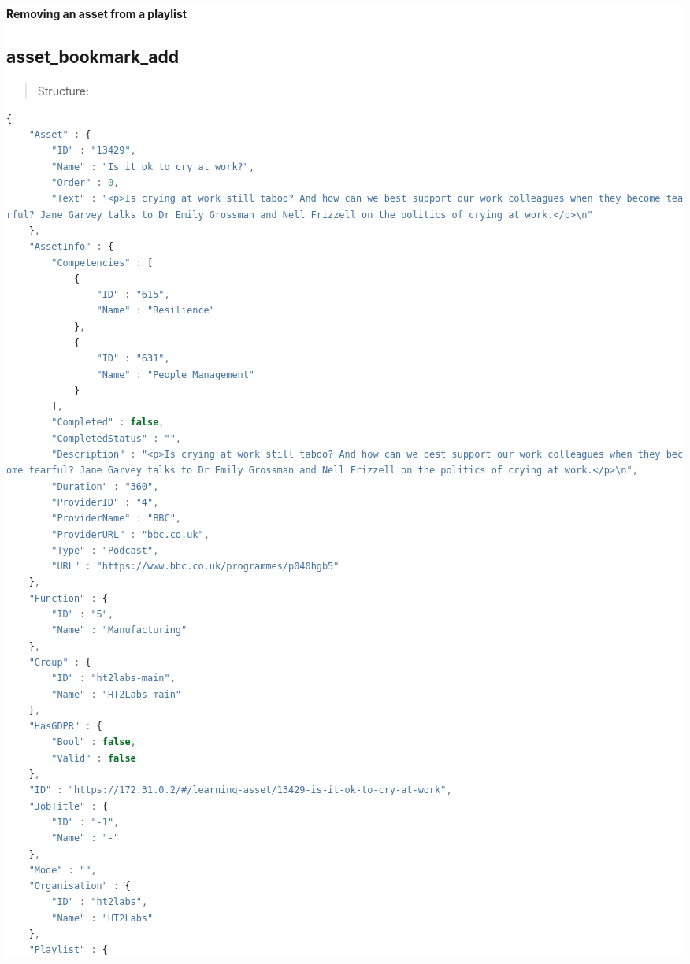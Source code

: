 <b>Removing an asset from a playlist</b>

## asset_bookmark_add

```shell
```

> Structure:

```js
{
	"Asset" : {
		"ID" : "13429",
		"Name" : "Is it ok to cry at work?",
		"Order" : 0,
		"Text" : "<p>Is crying at work still taboo? And how can we best support our work colleagues when they become tearful? Jane Garvey talks to Dr Emily Grossman and Nell Frizzell on the politics of crying at work.</p>\n"
	},
	"AssetInfo" : {
		"Competencies" : [
			{
				"ID" : "615",
				"Name" : "Resilience"
			},
			{
				"ID" : "631",
				"Name" : "People Management"
			}
		],
		"Completed" : false,
		"CompletedStatus" : "",
		"Description" : "<p>Is crying at work still taboo? And how can we best support our work colleagues when they become tearful? Jane Garvey talks to Dr Emily Grossman and Nell Frizzell on the politics of crying at work.</p>\n",
		"Duration" : "360",
		"ProviderID" : "4",
		"ProviderName" : "BBC",
		"ProviderURL" : "bbc.co.uk",
		"Type" : "Podcast",
		"URL" : "https://www.bbc.co.uk/programmes/p040hgb5"
	},
	"Function" : {
		"ID" : "5",
		"Name" : "Manufacturing"
	},
	"Group" : {
		"ID" : "ht2labs-main",
		"Name" : "HT2Labs-main"
	},
	"HasGDPR" : {
		"Bool" : false,
		"Valid" : false
	},
	"ID" : "https://172.31.0.2/#/learning-asset/13429-is-it-ok-to-cry-at-work",
	"JobTitle" : {
		"ID" : "-1",
		"Name" : "-"
	},
	"Mode" : "",
	"Organisation" : {
		"ID" : "ht2labs",
		"Name" : "HT2Labs"
	},
	"Playlist" : {
```